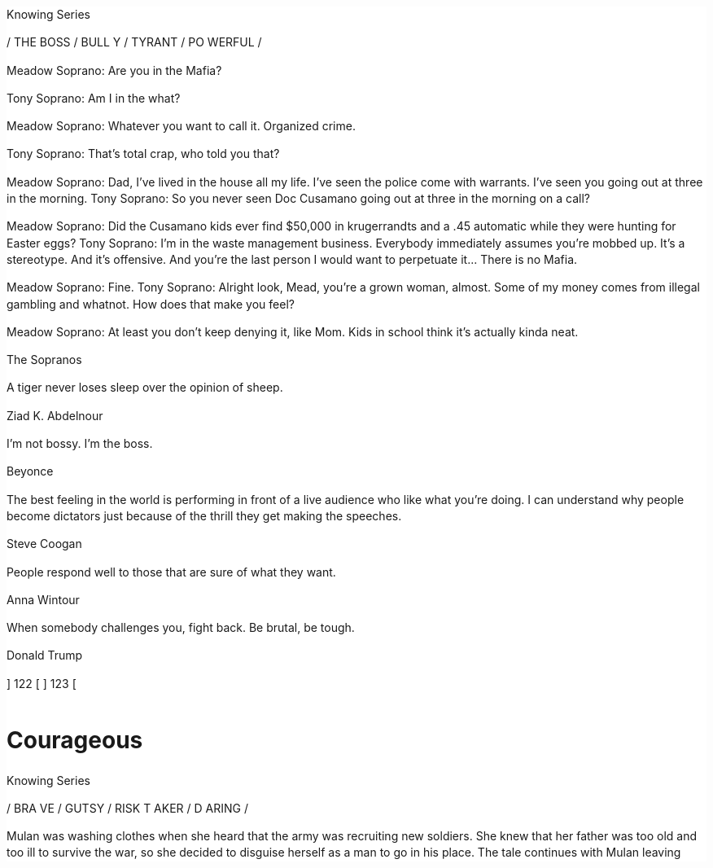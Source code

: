 Knowing Series

/ THE BOSS / BULL Y / TYRANT / PO WERFUL /

Meadow Soprano: Are you in the Mafia?

Tony Soprano: Am I in the what?

Meadow Soprano: Whatever you want to call it. Organized crime.

Tony Soprano: That’s total crap, who told you that?

Meadow Soprano: Dad, I’ve lived in the house all my life. I’ve seen the police come with warrants. I’ve seen you going out at three in the morning. Tony Soprano: So you never seen Doc Cusamano going out at three in the morning on a call?

Meadow Soprano: Did the Cusamano kids ever find $50,000 in krugerrandts and a .45 automatic while they were hunting for Easter eggs? Tony Soprano: I’m in the waste management business. Everybody immediately assumes you’re mobbed up. It’s a stereotype. And it’s offensive. And you’re the last person I would want to perpetuate it... There is no Mafia.

Meadow Soprano: Fine. Tony Soprano: Alright look, Mead, you’re a grown woman, almost. Some of my money comes from illegal gambling and whatnot. How does that make you feel?

Meadow Soprano: At least you don’t keep denying it, like Mom. Kids in school think it’s actually kinda neat.

The Sopranos

A tiger never loses sleep over the opinion of sheep.

Ziad K. Abdelnour

I’m not bossy. I’m the boss.

Beyonce

The best feeling in the world is performing in front of a live audience who like what you’re doing. I can understand why people become dictators just because of the thrill they get making the speeches.

Steve Coogan

People respond well to those that are sure of what they want.

Anna Wintour

When somebody challenges you, fight back. Be brutal, be tough.

Donald Trump

] 122 [	] 123 [

# Courageous

Knowing Series

/ BRA VE / GUTSY / RISK T AKER / D ARING /

Mulan was washing clothes when she heard that the army was recruiting new soldiers. She knew that her father was too old and too ill to survive the war, so she decided to disguise herself as a man to go in his place. The tale continues with Mulan leaving
